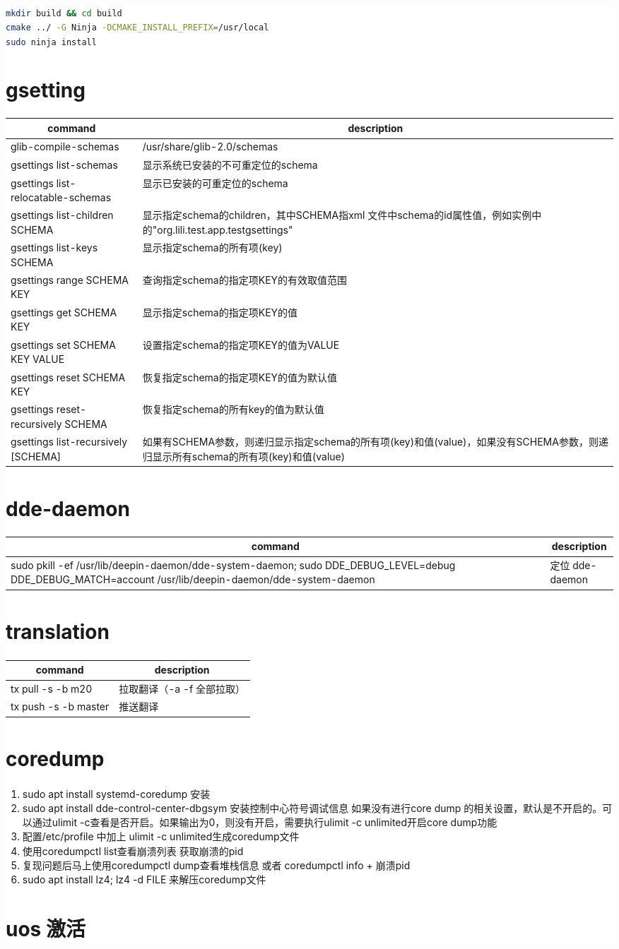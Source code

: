 ``` sh
mkdir build && cd build
cmake ../ -G Ninja -DCMAKE_INSTALL_PREFIX=/usr/local
sudo ninja install
```

#  gsetting

|command|description|
|--|--|
glib-compile-schemas | /usr/share/glib-2.0/schemas
gsettings list-schemas |             显示系统已安装的不可重定位的schema  
gsettings list-relocatable-schemas | 显示已安装的可重定位的schema  
gsettings list-children SCHEMA   |  显示指定schema的children，其中SCHEMA指xml  文件中schema的id属性值，例如实例中的"org.lili.test.app.testgsettings"
gsettings list-keys SCHEMA |         显示指定schema的所有项(key)
gsettings range SCHEMA KEY  |        查询指定schema的指定项KEY的有效取值范围
gsettings get SCHEMA KEY     |      显示指定schema的指定项KEY的值
gsettings set SCHEMA KEY VALUE |    设置指定schema的指定项KEY的值为VALUE
gsettings reset SCHEMA KEY      |   恢复指定schema的指定项KEY的值为默认值
gsettings reset-recursively SCHEMA| 恢复指定schema的所有key的值为默认值
gsettings list-recursively [SCHEMA]|如果有SCHEMA参数，则递归显示指定schema的所有项(key)和值(value)，如果没有SCHEMA参数，则递归显示所有schema的所有项(key)和值(value)

#  dde-daemon

|command|description|
|--|--|
sudo pkill -ef /usr/lib/deepin-daemon/dde-system-daemon; sudo DDE_DEBUG_LEVEL=debug DDE_DEBUG_MATCH=account /usr/lib/deepin-daemon/dde-system-daemon | 定位 dde-daemon

#  translation

|command|description|
|--|--|
tx pull -s -b m20 |  拉取翻译（-a -f 全部拉取）
tx push -s -b master | 推送翻译

# coredump

1. sudo apt install systemd-coredump 安装
2. sudo apt install dde-control-center-dbgsym 安装控制中心符号调试信息
如果没有进行core dump 的相关设置，默认是不开启的。可以通过ulimit -c查看是否开启。如果输出为0，则没有开启，需要执行ulimit -c unlimited开启core dump功能
3. 配置/etc/profile 中加上 ulimit -c unlimited生成coredump文件
4. 使用coredumpctl list查看崩溃列表 获取崩溃的pid 
5. 复现问题后马上使用coredumpctl dump查看堆栈信息 或者 coredumpctl info + 崩溃pid
6. sudo apt install lz4; lz4 -d FILE 来解压coredump文件

# uos 激活
